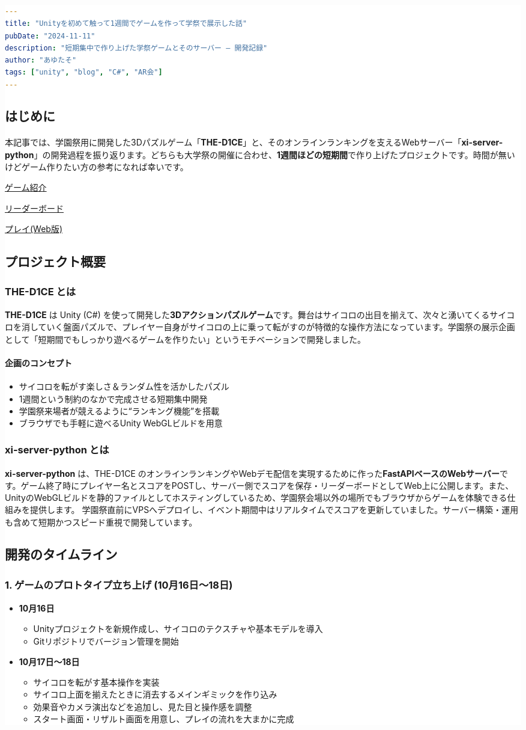 ```yaml
---
title: "Unityを初めて触って1週間でゲームを作って学祭で展示した話"
pubDate: "2024-11-11"
description: "短期集中で作り上げた学祭ゲームとそのサーバー – 開発記録"
author: "あゆたそ"
tags: ["unity", "blog", "C#", "AR会"]
---
```


## はじめに
本記事では、学園祭用に開発した3Dパズルゲーム「**THE-D1CE**」と、そのオンラインランキングを支えるWebサーバー「**xi-server-python**」の開発過程を振り返ります。どちらも大学祭の開催に合わせ、**1週間ほどの短期間**で作り上げたプロジェクトです。時間が無いけどゲーム作りたい方の参考になれば幸いです。

[ゲーム紹介](https://xi-server.ayutaso.com/about/)

[リーダーボード](https://xi-server.ayutaso.com/ranking/)

[プレイ(Web版)](https://xi-server.ayutaso.com/)



## プロジェクト概要

### THE-D1CE とは
**THE-D1CE** は Unity (C#) を使って開発した**3Dアクションパズルゲーム**です。舞台はサイコロの出目を揃えて、次々と湧いてくるサイコロを消していく盤面パズルで、プレイヤー自身がサイコロの上に乗って転がすのが特徴的な操作方法になっています。学園祭の展示企画として「短期間でもしっかり遊べるゲームを作りたい」というモチベーションで開発しました。

#### 企画のコンセプト
- サイコロを転がす楽しさ＆ランダム性を活かしたパズル
- 1週間という制約のなかで完成させる短期集中開発
- 学園祭来場者が競えるように“ランキング機能”を搭載
- ブラウザでも手軽に遊べるUnity WebGLビルドを用意

### xi-server-python とは
**xi-server-python** は、THE-D1CE のオンラインランキングやWebデモ配信を実現するために作った**FastAPIベースのWebサーバー**です。ゲーム終了時にプレイヤー名とスコアをPOSTし、サーバー側でスコアを保存・リーダーボードとしてWeb上に公開します。また、UnityのWebGLビルドを静的ファイルとしてホスティングしているため、学園祭会場以外の場所でもブラウザからゲームを体験できる仕組みを提供します。
学園祭直前にVPSへデプロイし、イベント期間中はリアルタイムでスコアを更新していました。サーバー構築・運用も含めて短期かつスピード重視で開発しています。


## 開発のタイムライン

### 1. ゲームのプロトタイプ立ち上げ (10月16日～18日)
- **10月16日**
  - Unityプロジェクトを新規作成し、サイコロのテクスチャや基本モデルを導入
  - Gitリポジトリでバージョン管理を開始

- **10月17日～18日**
  - サイコロを転がす基本操作を実装
  - サイコロ上面を揃えたときに消去するメインギミックを作り込み
  - 効果音やカメラ演出などを追加し、見た目と操作感を調整
  - スタート画面・リザルト画面を用意し、プレイの流れを大まかに完成
